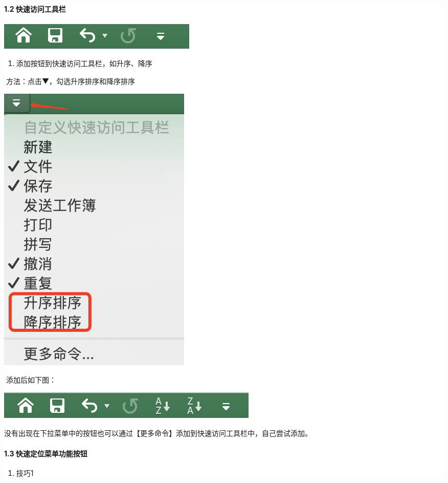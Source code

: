 #### 1.2 快速访问工具栏

![](图片/1/2.png)

1. 添加按钮到快速访问工具栏，如升序、降序

​       方法：点击▼，勾选升序排序和降序排序

![](图片/1/3.png)

​		添加后如下图：

![](图片/1/4.png)

​		没有出现在下拉菜单中的按钮也可以通过【更多命令】添加到快速访问工具栏中，自己尝试添加。



#### 1.3 快速定位菜单功能按钮

1.  技巧1
